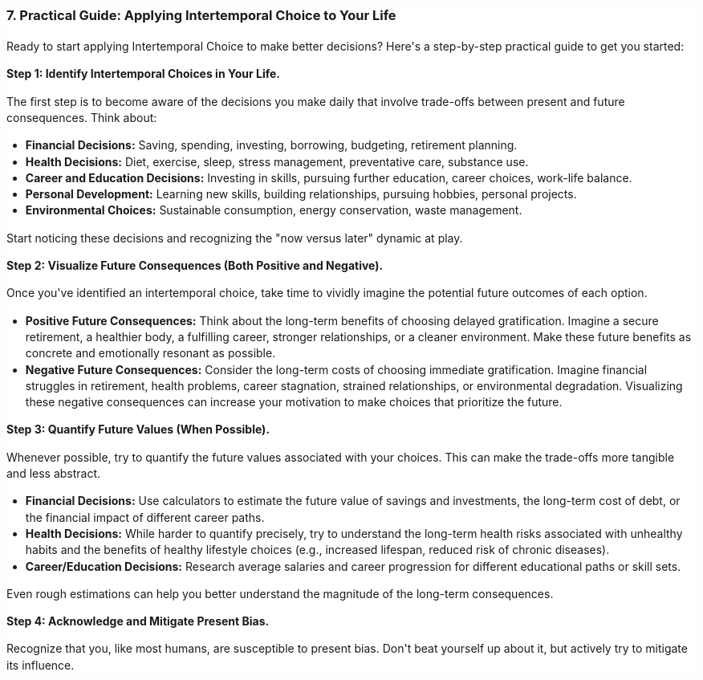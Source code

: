 ### 7. Practical Guide: Applying Intertemporal Choice to Your Life

Ready to start applying Intertemporal Choice to make better decisions? Here's a step-by-step practical guide to get you started:

**Step 1: Identify Intertemporal Choices in Your Life.**

The first step is to become aware of the decisions you make daily that involve trade-offs between present and future consequences.  Think about:

*   **Financial Decisions:** Saving, spending, investing, borrowing, budgeting, retirement planning.
*   **Health Decisions:** Diet, exercise, sleep, stress management, preventative care, substance use.
*   **Career and Education Decisions:**  Investing in skills, pursuing further education, career choices, work-life balance.
*   **Personal Development:** Learning new skills, building relationships, pursuing hobbies, personal projects.
*   **Environmental Choices:**  Sustainable consumption, energy conservation, waste management.

Start noticing these decisions and recognizing the "now versus later" dynamic at play.

**Step 2: Visualize Future Consequences (Both Positive and Negative).**

Once you've identified an intertemporal choice, take time to vividly imagine the potential future outcomes of each option.

*   **Positive Future Consequences:**  Think about the long-term benefits of choosing delayed gratification.  Imagine a secure retirement, a healthier body, a fulfilling career, stronger relationships, or a cleaner environment.  Make these future benefits as concrete and emotionally resonant as possible.
*   **Negative Future Consequences:**  Consider the long-term costs of choosing immediate gratification.  Imagine financial struggles in retirement, health problems, career stagnation, strained relationships, or environmental degradation.  Visualizing these negative consequences can increase your motivation to make choices that prioritize the future.

**Step 3: Quantify Future Values (When Possible).**

Whenever possible, try to quantify the future values associated with your choices.  This can make the trade-offs more tangible and less abstract.

*   **Financial Decisions:** Use calculators to estimate the future value of savings and investments, the long-term cost of debt, or the financial impact of different career paths.
*   **Health Decisions:** While harder to quantify precisely, try to understand the long-term health risks associated with unhealthy habits and the benefits of healthy lifestyle choices (e.g., increased lifespan, reduced risk of chronic diseases).
*   **Career/Education Decisions:** Research average salaries and career progression for different educational paths or skill sets.

Even rough estimations can help you better understand the magnitude of the long-term consequences.

**Step 4: Acknowledge and Mitigate Present Bias.**

Recognize that you, like most humans, are susceptible to present bias.  Don't beat yourself up about it, but actively try to mitigate its influence.
